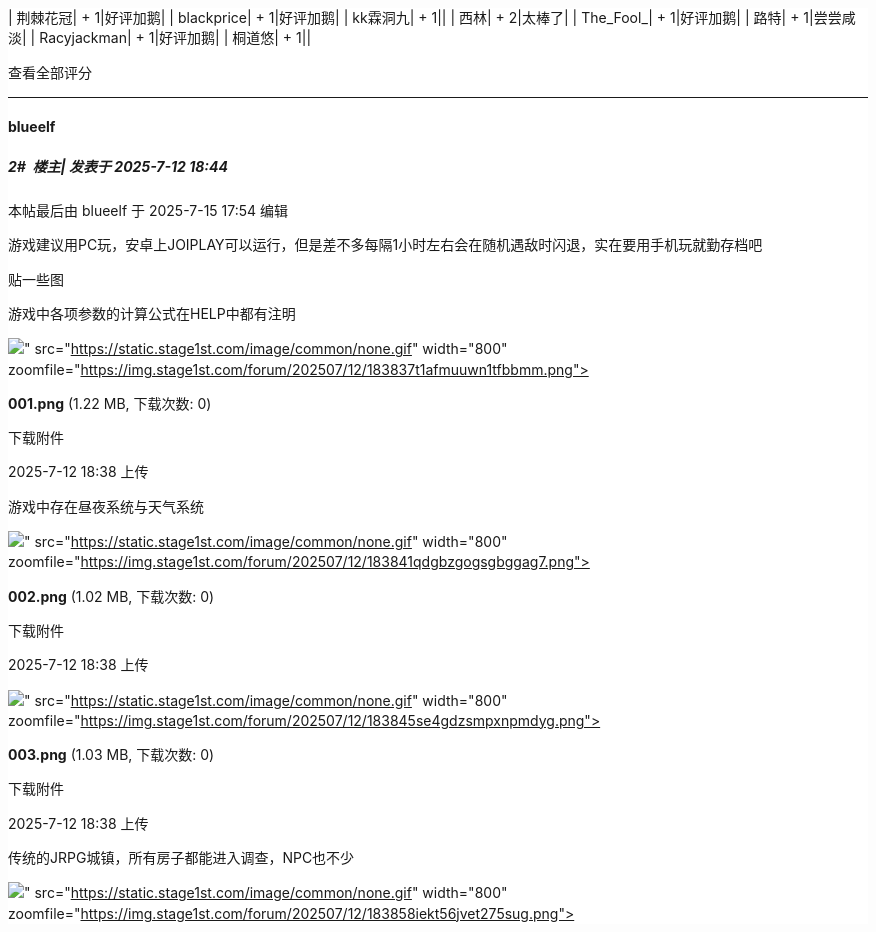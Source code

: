 | 荆棘花冠| + 1|好评加鹅|
| blackprice| + 1|好评加鹅|
| kk霖洞九| + 1||
| 西林| + 2|太棒了|
| The_Fool_| + 1|好评加鹅|
| 路特| + 1|尝尝咸淡|
| Racyjackman| + 1|好评加鹅|
| 桐道悠| + 1||

查看全部评分

*****

####  blueelf  
##### 2#         楼主| 发表于 2025-7-12 18:44

 本帖最后由 blueelf 于 2025-7-15 17:54 编辑 

游戏建议用PC玩，安卓上JOIPLAY可以运行，但是差不多每隔1小时左右会在随机遇敌时闪退，实在要用手机玩就勤存档吧

贴一些图

游戏中各项参数的计算公式在HELP中都有注明

<img src="https://img.stage1st.com/forum/202507/12/183837t1afmuuwn1tfbbmm.png" referrerpolicy="no-referrer">" src="https://static.stage1st.com/image/common/none.gif" width="800" zoomfile="https://img.stage1st.com/forum/202507/12/183837t1afmuuwn1tfbbmm.png">

<strong>001.png</strong> (1.22 MB, 下载次数: 0)

下载附件

2025-7-12 18:38 上传

游戏中存在昼夜系统与天气系统

<img src="https://img.stage1st.com/forum/202507/12/183841qdgbzgogsgbggag7.png" referrerpolicy="no-referrer">" src="https://static.stage1st.com/image/common/none.gif" width="800" zoomfile="https://img.stage1st.com/forum/202507/12/183841qdgbzgogsgbggag7.png">

<strong>002.png</strong> (1.02 MB, 下载次数: 0)

下载附件

2025-7-12 18:38 上传

<img src="https://img.stage1st.com/forum/202507/12/183845se4gdzsmpxnpmdyg.png" referrerpolicy="no-referrer">" src="https://static.stage1st.com/image/common/none.gif" width="800" zoomfile="https://img.stage1st.com/forum/202507/12/183845se4gdzsmpxnpmdyg.png">

<strong>003.png</strong> (1.03 MB, 下载次数: 0)

下载附件

2025-7-12 18:38 上传

传统的JRPG城镇，所有房子都能进入调查，NPC也不少

<img src="https://img.stage1st.com/forum/202507/12/183858iekt56jvet275sug.png" referrerpolicy="no-referrer">" src="https://static.stage1st.com/image/common/none.gif" width="800" zoomfile="https://img.stage1st.com/forum/202507/12/183858iekt56jvet275sug.png">
